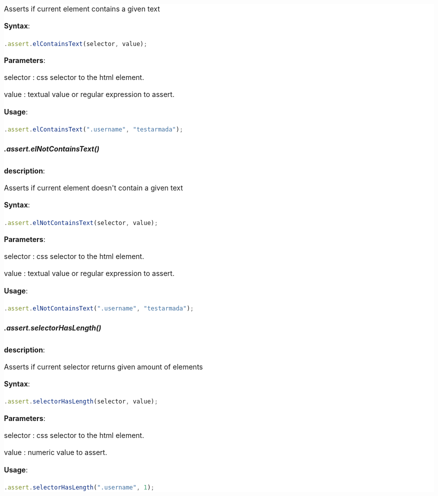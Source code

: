 Asserts if current element contains a given text

**Syntax**: 

```js
.assert.elContainsText(selector, value);
```

**Parameters**:

selector : css selector to the html element.

value : textual value or regular expression to assert.

**Usage**:
```js
.assert.elContainsText(".username", "testarmada");
```

##### .assert.elNotContainsText()

**description**: 

Asserts if current element doesn't contain a given text

**Syntax**: 

```js
.assert.elNotContainsText(selector, value);
```

**Parameters**:

selector : css selector to the html element.

value : textual value or regular expression to assert.

**Usage**:
```js
.assert.elNotContainsText(".username", "testarmada");
```

##### .assert.selectorHasLength()

**description**: 

Asserts if current selector returns given amount of elements

**Syntax**: 

```js
.assert.selectorHasLength(selector, value);
```

**Parameters**:

selector : css selector to the html element.

value : numeric value to assert.

**Usage**:
```js
.assert.selectorHasLength(".username", 1);
```
